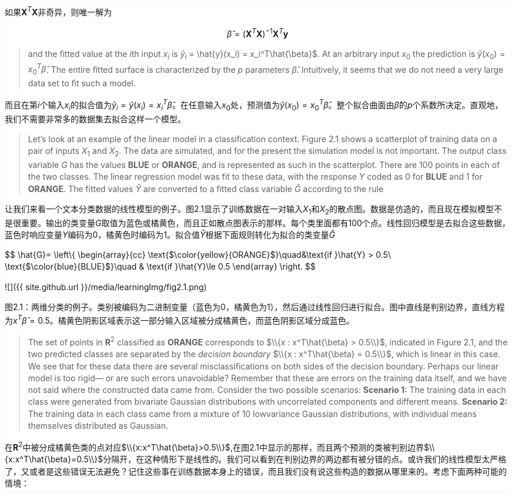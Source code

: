 如果$\mathbf{X}^T\mathbf{X}$非奇异，则唯一解为

$$
\hat{\beta}=(\mathbf{X}^T\mathbf{X})^{-1}\mathbf{X}^T\mathbf{y}
$$

> and the ﬁtted value at the $i$th input $x_i$ is $\hat{y}_i$ = \hat{y}(x_i) = x_i^T\hat{\beta}$. At an arbitrary input $x_0$ the prediction is $\hat{y}(x_0) = x_0^T\hat{\beta}$. The entire ﬁtted surface is characterized by the $p$ parameters $\hat{\beta}$. Intuitively, it seems that we do not
> need a very large data set to ﬁt such a model.

而且在第$i$个输入$x_i$的拟合值为$\hat{y}_i=\hat{y}(x_i)=x_i^T\hat{\beta}$。在任意输入$x_0$处，预测值为$\hat{y}(x_0)=x_0^T\hat{\beta}$。整个拟合曲面由$\hat{\beta}$的$p$个系数所决定。直观地，我们不需要非常多的数据集去拟合这样一个模型。

> Let’s look at an example of the linear model in a classification context. Figure 2.1 shows a scatterplot of training data on a pair of inputs $X_1$ and $X_2$. The data are simulated, and for the present the simulation model is not important. The output class variable $G$ has the values **BLUE** or **ORANGE**, and is represented as such in the scatterplot. There are 100 points in each of the two classes. The linear regression model was fit to these data, with the response $Y$ coded as 0 for **BLUE** and 1 for **ORANGE**. The fitted values $\hat{Y}$ are converted to a fitted class variable $\hat{G}$ according to the rule

让我们来看一个文本分类数据的线性模型的例子。图2.1显示了训练数据在一对输入$X_1$和$X_2$的散点图。数据是仿造的，而且现在模拟模型不是很重要。输出的类变量$G$取值为蓝色或橘黄色，而且正如散点图表示的那样。每个类里面都有100个点。线性回归模型是去拟合这些数据，蓝色时响应变量$Y$编码为0，橘黄色时编码为1。拟合值$\hat{Y}$根据下面规则转化为拟合的类变量$\hat{G}$

$$
\hat{G}=
\left\\{
\begin{array}{cc}
\text{$\color{yellow}{ORANGE}$}\quad&\text{if }\hat{Y} > 0.5\\\
\text{$\color{blue}{BLUE}$}\quad & \text{if }\hat{Y}\le 0.5
\end{array}
\right.
$$

![]({{ site.github.url }}/media/learningImg/fig2.1.png)

图2.1：两维分类的例子。类别被编码为二进制变量（蓝色为0，橘黄色为1），然后通过线性回归进行拟合。图中直线是判别边界，直线方程为$x^T\hat{\beta}=0.5$。橘黄色阴影区域表示这一部分输入区域被分成橘黄色，而蓝色阴影区域分成蓝色。

> The set of points in $\mathbf{R}^2$ classified as **ORANGE** corresponds to $\\{x : x^T\hat{\beta} > 0.5\\}$, indicated in Figure 2.1, and the two predicted classes are separated by the *decision boundary* $\\{x : x^T\hat{\beta} = 0.5\\}$, which is linear in this case. We see that for these data there are several misclassifications on both sides of the decision boundary. Perhaps our linear model is too rigid— or are such errors unavoidable? Remember that these are errors on the training data itself, and we have not said where the constructed data came from. Consider the two possible scenarios:
> **Scenario 1:** The training data in each class were generated from bivariate Gaussian distributions with uncorrelated components and different means.
> **Scenario 2:** The training data in each class came from a mixture of 10 lowvariance Gaussian distributions, with individual means themselves distributed as Gaussian.

在$\mathbf{R}^2$中被分成橘黄色类的点对应$\\{x:x^T\hat{\beta}>0.5\\}$,在图2.1中显示的那样，而且两个预测的类被判别边界$\\{x:x^T\hat{\beta}=0.5\\}$分隔开，在这种情形下是线性的。我们可以看到在判别边界的两边都有被分错的点。或许我们的线性模型太严格了，又或者是这些错误无法避免？记住这些事在训练数据本身上的错误，而且我们没有说这些构造的数据从哪里来的。考虑下面两种可能的情境：
